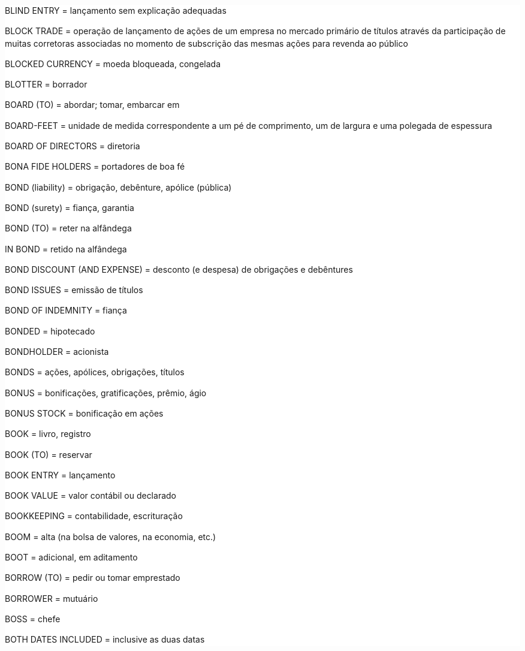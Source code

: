 BLIND ENTRY = lançamento sem explicação adequadas

BLOCK TRADE = operação de lançamento de ações de um empresa no mercado primário de títulos através da participação de muitas corretoras associadas no momento de subscrição das mesmas ações para revenda ao público

BLOCKED CURRENCY = moeda bloqueada, congelada

BLOTTER = borrador

BOARD (TO) = abordar; tomar, embarcar em

BOARD-FEET = unidade de medida correspondente a um pé de comprimento, um de largura e uma polegada de espessura

BOARD OF DIRECTORS = diretoria

BONA FIDE HOLDERS = portadores de boa fé 

BOND (liability) = obrigação, debênture, apólice (pública)

BOND (surety) = fiança, garantia

BOND (TO) = reter na alfândega

IN BOND = retido na alfândega

BOND DISCOUNT (AND EXPENSE) = desconto (e despesa) de obrigações e debêntures

BOND ISSUES = emissão de títulos

BOND OF INDEMNITY = fiança

BONDED = hipotecado

BONDHOLDER = acionista

BONDS = ações, apólices, obrigações, títulos

BONUS = bonificações, gratificações, prêmio, ágio

BONUS STOCK = bonificação em ações

BOOK = livro, registro

BOOK (TO) = reservar

BOOK ENTRY = lançamento

BOOK VALUE = valor contábil ou declarado

BOOKKEEPING = contabilidade, escrituração

BOOM = alta (na bolsa de valores, na economia, etc.)

BOOT = adicional, em aditamento

BORROW (TO) = pedir ou tomar emprestado

BORROWER = mutuário

BOSS = chefe

BOTH DATES INCLUDED = inclusive as duas datas
